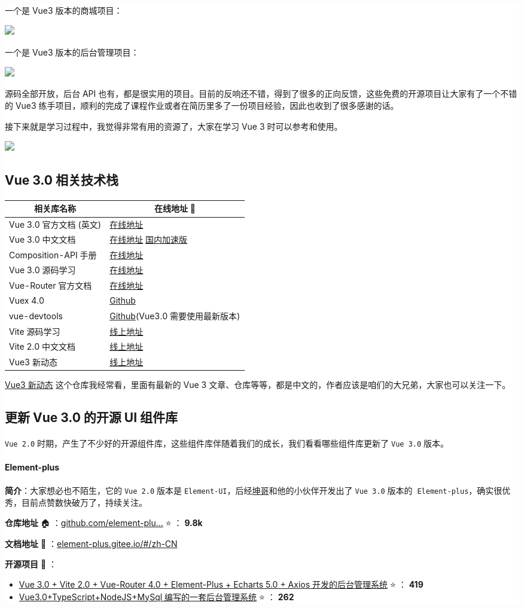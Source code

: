 一个是 Vue3 版本的商城项目：

![](https://p3-juejin.byteimg.com/tos-cn-i-k3u1fbpfcp/cc3382607a2a46a2944d59d4ad7cf3be~tplv-k3u1fbpfcp-zoom-1.image)

一个是 Vue3 版本的后台管理项目：

![](https://p3-juejin.byteimg.com/tos-cn-i-k3u1fbpfcp/1482ea27549d4462bfc97ca14765fd2a~tplv-k3u1fbpfcp-zoom-1.image)

源码全部开放，后台 API 也有，都是很实用的项目。目前的反响还不错，得到了很多的正向反馈，这些免费的开源项目让大家有了一个不错的 Vue3 练手项目，顺利的完成了课程作业或者在简历里多了一份项目经验，因此也收到了很多感谢的话。

接下来就是学习过程中，我觉得非常有用的资源了，大家在学习 Vue 3 时可以参考和使用。

![](https://p3-juejin.byteimg.com/tos-cn-i-k3u1fbpfcp/bcd33c72e2c644e7b860fd885b316e21~tplv-k3u1fbpfcp-zoom-1.image)

Vue 3.0 相关技术栈
-------------

<table><thead><tr><th>相关库名称</th><th>在线地址 🔗</th></tr></thead><tbody><tr><td>Vue 3.0 官方文档 (英文)</td><td><a href="https://v3.vuejs.org/" target="_blank" rel="nofollow noopener noreferrer">在线地址</a></td></tr><tr><td>Vue 3.0 中文文档</td><td><a href="https://v3.cn.vuejs.org/" target="_blank" rel="nofollow noopener noreferrer">在线地址</a> <a href="https://vue3js.cn/docs/zh/" target="_blank" rel="nofollow noopener noreferrer">国内加速版</a></td></tr><tr><td>Composition-API 手册</td><td><a href="https://vue3js.cn/vue-composition-api/" target="_blank" rel="nofollow noopener noreferrer">在线地址</a></td></tr><tr><td>Vue 3.0 源码学习</td><td><a href="https://vue3js.cn/start/" target="_blank" rel="nofollow noopener noreferrer">在线地址</a></td></tr><tr><td>Vue-Router 官方文档</td><td><a href="https://next.router.vuejs.org/" target="_blank" rel="nofollow noopener noreferrer">在线地址</a></td></tr><tr><td>Vuex 4.0</td><td><a href="https://github.com/vuejs/vuex/tree/4.0" target="_blank" rel="nofollow noopener noreferrer">Github</a></td></tr><tr><td>vue-devtools</td><td><a href="https://github.com/vuejs/vue-devtools/releases" target="_blank" rel="nofollow noopener noreferrer">Github</a>(Vue3.0 需要使用最新版本)</td></tr><tr><td>Vite 源码学习</td><td><a href="https://vite-design.surge.sh/guide/" target="_blank" rel="nofollow noopener noreferrer">线上地址</a></td></tr><tr><td>Vite 2.0 中文文档</td><td><a href="https://cn.vitejs.dev/" target="_blank" rel="nofollow noopener noreferrer">线上地址</a></td></tr><tr><td>Vue3 新动态</td><td><a href="https://github.com/vue3/vue3-News" target="_blank" rel="nofollow noopener noreferrer">线上地址</a></td></tr></tbody></table>

[Vue3 新动态](https://github.com/vue3/vue3-News) 这个仓库我经常看，里面有最新的 Vue 3 文章、仓库等等，都是中文的，作者应该是咱们的大兄弟，大家也可以关注一下。

更新 Vue 3.0 的开源 UI 组件库
---------------------

`Vue 2.0` 时期，产生了不少好的开源组件库，这些组件库伴随着我们的成长，我们看看哪些组件库更新了 `Vue 3.0` 版本。

#### Element-plus

**简介**：大家想必也不陌生，它的 `Vue 2.0` 版本是 `Element-UI`，后经[坤哥](https://juejin.cn/user/3315782798806430)和他的小伙伴开发出了 `Vue 3.0` 版本的  `Element-plus`，确实很优秀，目前点赞数快破万了，持续关注。

**仓库地址** 🏠 ：[github.com/element-plu…](https://github.com/element-plus/element-plus) ⭐ ： **9.8k**

**文档地址** 📖 ：[element-plus.gitee.io/#/zh-CN](https://element-plus.gitee.io/#/zh-CN)

**开源项目** 🔗 ：

*   [Vue 3.0 + Vite 2.0 + Vue-Router 4.0 + Element-Plus + Echarts 5.0 + Axios 开发的后台管理系统](https://github.com/newbee-ltd/vue3-admin) ⭐ ： **419**
*   [Vue3.0+TypeScript+NodeJS+MySql 编写的一套后台管理系统](https://github.com/xiaoxian521/CURD-TS) ⭐ ： **262**
